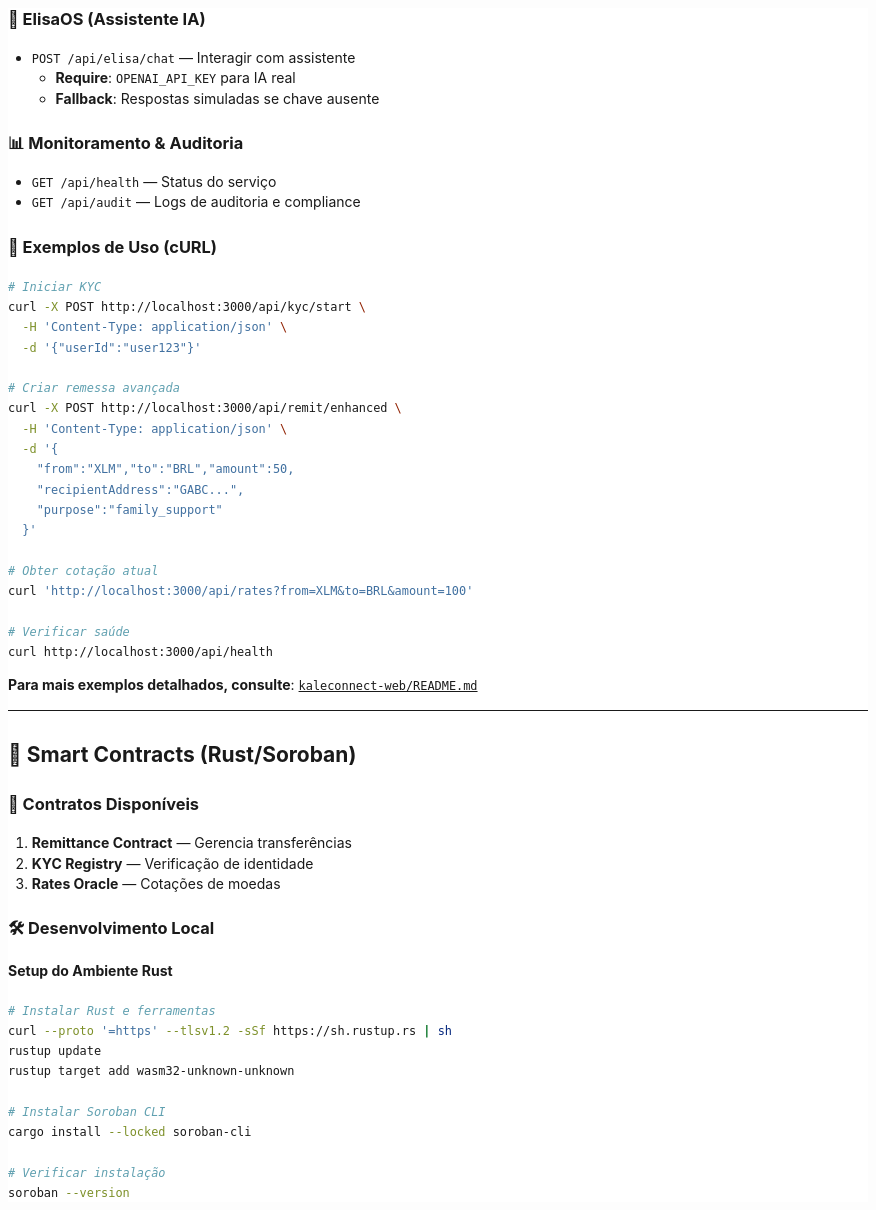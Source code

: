 ### 🤖 ElisaOS (Assistente IA)
- `POST /api/elisa/chat` — Interagir com assistente
  - **Require**: `OPENAI_API_KEY` para IA real
  - **Fallback**: Respostas simuladas se chave ausente

### 📊 Monitoramento & Auditoria
- `GET /api/health` — Status do serviço
- `GET /api/audit` — Logs de auditoria e compliance

### 📄 Exemplos de Uso (cURL)
```bash
# Iniciar KYC
curl -X POST http://localhost:3000/api/kyc/start \
  -H 'Content-Type: application/json' \
  -d '{"userId":"user123"}'

# Criar remessa avançada
curl -X POST http://localhost:3000/api/remit/enhanced \
  -H 'Content-Type: application/json' \
  -d '{
    "from":"XLM","to":"BRL","amount":50,
    "recipientAddress":"GABC...",
    "purpose":"family_support"
  }'

# Obter cotação atual
curl 'http://localhost:3000/api/rates?from=XLM&to=BRL&amount=100'

# Verificar saúde
curl http://localhost:3000/api/health
```

**Para mais exemplos detalhados, consulte**: [`kaleconnect-web/README.md`](../kaleconnect-web/README.md)

---

## 🦀 Smart Contracts (Rust/Soroban)

### 🏢 Contratos Disponíveis

1. **Remittance Contract** — Gerencia transferências
2. **KYC Registry** — Verificação de identidade
3. **Rates Oracle** — Cotações de moedas

### 🛠️ Desenvolvimento Local

#### Setup do Ambiente Rust
```bash
# Instalar Rust e ferramentas
curl --proto '=https' --tlsv1.2 -sSf https://sh.rustup.rs | sh
rustup update
rustup target add wasm32-unknown-unknown

# Instalar Soroban CLI
cargo install --locked soroban-cli

# Verificar instalação
soroban --version
```
